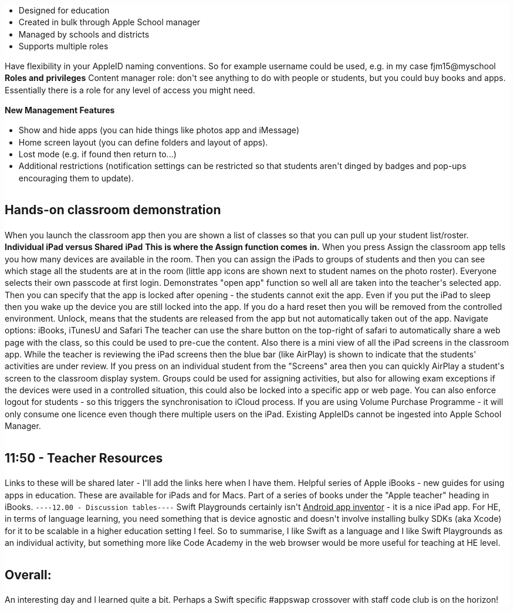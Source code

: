 - Designed for education
- Created in bulk through Apple School manager
- Managed by schools and districts
- Supports multiple roles

Have flexibility in your AppleID naming conventions. So for example username could be used, e.g. in my case fjm15@myschool **Roles and** **privileges** Content manager role: don't see anything to do with people or students, but you could buy books and apps. Essentially there is a role for any level of access you might need.

**New Management Features**

- Show and hide apps (you can hide things like photos app and iMessage)
- Home screen layout (you can define folders and layout of apps).
- Lost mode (e.g. if found then return to...)
- Additional restrictions (notification settings can be restricted so that students aren't dinged by badges and pop-ups encouraging them to update).

## Hands-on classroom demonstration

 When you launch the classroom app then you are shown a list of classes so that you can pull up your student list/roster. **Individual iPad versus Shared** **iPad** **This is where the Assign function comes** **in.** When you press Assign the classroom app tells you how many devices are available in the room. Then you can assign the iPads to groups of students and then you can see which stage all the students are at in the room (little app icons are shown next to student names on the photo roster). Everyone selects their own passcode at first login. Demonstrates "open app" function so well all are taken into the teacher's selected app. Then you can specify that the app is locked after opening - the students cannot exit the app. Even if you put the iPad to sleep then you wake up the device you are still locked into the app. If you do a hard reset then you will be removed from the controlled environment. Unlock, means that the students are released from the app but not automatically taken out of the app. Navigate options: iBooks, iTunesU and Safari The teacher can use the share button on the top-right of safari to automatically share a web page with the class, so this could be used to pre-cue the content. Also there is a mini view of all the iPad screens in the classroom app. While the teacher is reviewing the iPad screens then the blue bar (like AirPlay) is shown to indicate that the students' activities are under review. If you press on an individual student from the "Screens" area then you can quickly AirPlay a student's screen to the classroom display system. Groups could be used for assigning activities, but also for allowing exam exceptions if the devices were used in a controlled situation, this could also be locked into a specific app or web page. You can also enforce logout for students - so this triggers the synchronisation to iCloud process. If you are using Volume Purchase Programme - it will only consume one licence even though there multiple users on the iPad. Existing AppleIDs cannot be ingested into Apple School Manager. 
 
 ## 11:50 - Teacher Resources
 
  Links to these will be shared later - I'll add the links here when I have them. Helpful series of Apple iBooks - new guides for using apps in education. These are available for iPads and for Macs. Part of a series of books under the "Apple teacher" heading in iBooks. `----12.00 - Discussion tables----` Swift Playgrounds certainly isn't [Android app inventor](http://www.appinventor.org/) - it is a nice iPad app. For HE, in terms of language learning, you need something that is device agnostic and doesn't involve installing bulky SDKs (aka Xcode) for it to be scalable in a higher education setting I feel. So to summarise, I like Swift as a language and I like Swift Playgrounds as an individual activity, but something more like Code Academy in the web browser would be more useful for teaching at HE level. 
  
  ## Overall:
   An interesting day and I learned quite a bit. Perhaps a Swift specific #appswap crossover with staff code club is on the horizon!
